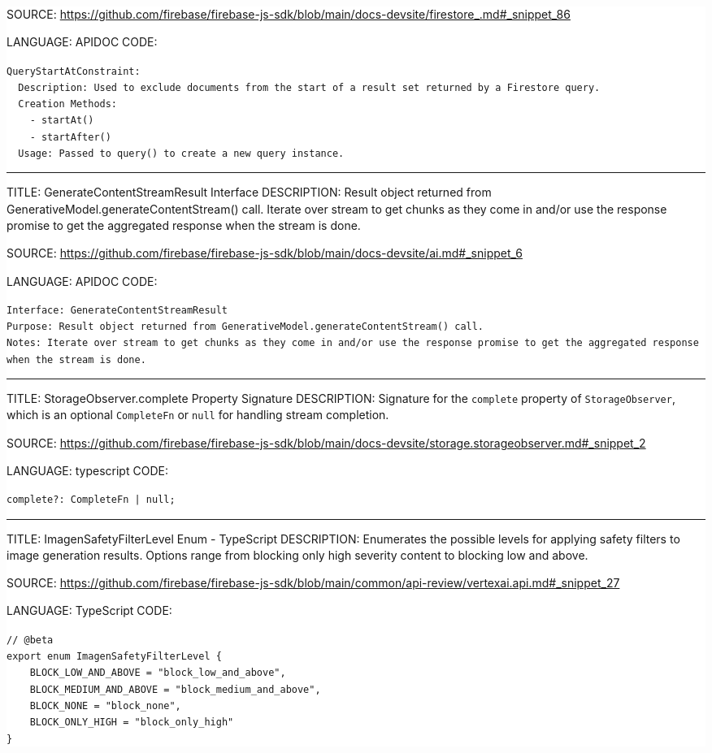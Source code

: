 SOURCE: https://github.com/firebase/firebase-js-sdk/blob/main/docs-devsite/firestore_.md#_snippet_86

LANGUAGE: APIDOC
CODE:
```
QueryStartAtConstraint:
  Description: Used to exclude documents from the start of a result set returned by a Firestore query.
  Creation Methods:
    - startAt()
    - startAfter()
  Usage: Passed to query() to create a new query instance.
```

--------------------------------

TITLE: GenerateContentStreamResult Interface
DESCRIPTION: Result object returned from GenerativeModel.generateContentStream() call. Iterate over stream to get chunks as they come in and/or use the response promise to get the aggregated response when the stream is done.

SOURCE: https://github.com/firebase/firebase-js-sdk/blob/main/docs-devsite/ai.md#_snippet_6

LANGUAGE: APIDOC
CODE:
```
Interface: GenerateContentStreamResult
Purpose: Result object returned from GenerativeModel.generateContentStream() call.
Notes: Iterate over stream to get chunks as they come in and/or use the response promise to get the aggregated response when the stream is done.
```

--------------------------------

TITLE: StorageObserver.complete Property Signature
DESCRIPTION: Signature for the `complete` property of `StorageObserver`, which is an optional `CompleteFn` or `null` for handling stream completion.

SOURCE: https://github.com/firebase/firebase-js-sdk/blob/main/docs-devsite/storage.storageobserver.md#_snippet_2

LANGUAGE: typescript
CODE:
```
complete?: CompleteFn | null;
```

--------------------------------

TITLE: ImagenSafetyFilterLevel Enum - TypeScript
DESCRIPTION: Enumerates the possible levels for applying safety filters to image generation results. Options range from blocking only high severity content to blocking low and above.

SOURCE: https://github.com/firebase/firebase-js-sdk/blob/main/common/api-review/vertexai.api.md#_snippet_27

LANGUAGE: TypeScript
CODE:
```
// @beta
export enum ImagenSafetyFilterLevel {
    BLOCK_LOW_AND_ABOVE = "block_low_and_above",
    BLOCK_MEDIUM_AND_ABOVE = "block_medium_and_above",
    BLOCK_NONE = "block_none",
    BLOCK_ONLY_HIGH = "block_only_high"
}
```
